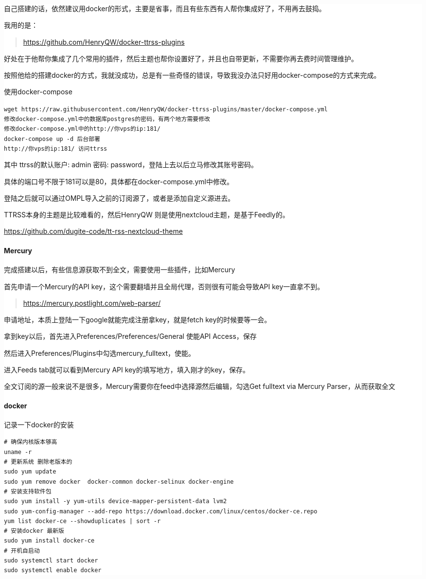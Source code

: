 自己搭建的话，依然建议用docker的形式，主要是省事，而且有些东西有人帮你集成好了，不用再去鼓捣。

我用的是：

> https://github.com/HenryQW/docker-ttrss-plugins

好处在于他帮你集成了几个常用的插件，然后主题也帮你设置好了，并且也自带更新，不需要你再去费时间管理维护。

按照他给的搭建docker的方式，我就没成功，总是有一些奇怪的错误，导致我没办法只好用docker-compose的方式来完成。

使用docker-compose

    wget https://raw.githubusercontent.com/HenryQW/docker-ttrss-plugins/master/docker-compose.yml
    修改docker-compose.yml中的数据库postgres的密码，有两个地方需要修改
    修改docker-compose.yml中的http://你vps的ip:181/
    docker-compose up -d 后台部署
    http://你vps的ip:181/ 访问ttrss

其中 ttrss的默认账户: admin 密码: password，登陆上去以后立马修改其账号密码。

具体的端口号不限于181可以是80，具体都在docker-compose.yml中修改。

登陆之后就可以通过OMPL导入之前的订阅源了，或者是添加自定义源进去。

TTRSS本身的主题是比较难看的，然后HenryQW 则是使用nextcloud主题，是基于Feedly的。

https://github.com/dugite-code/tt-rss-nextcloud-theme

#### Mercury

完成搭建以后，有些信息源获取不到全文，需要使用一些插件，比如Mercury

首先申请一个Mercury的API key，这个需要翻墙并且全局代理，否则很有可能会导致API key一直拿不到。

> https://mercury.postlight.com/web-parser/

申请地址，本质上登陆一下google就能完成注册拿key，就是fetch key的时候要等一会。

拿到key以后，首先进入Preferences/Preferences/General 使能API Access，保存

然后进入Preferences/Plugins中勾选mercury_fulltext，使能。

进入Feeds tab就可以看到Mercury API key的填写地方，填入刚才的key，保存。

全文订阅的源一般来说不是很多，Mercury需要你在feed中选择源然后编辑，勾选Get fulltext via Mercury Parser，从而获取全文

#### docker

记录一下docker的安装

    # 确保内核版本够高
    uname -r
    # 更新系统 删除老版本的
    sudo yum update
    sudo yum remove docker  docker-common docker-selinux docker-engine
    # 安装支持软件包
    sudo yum install -y yum-utils device-mapper-persistent-data lvm2
    sudo yum-config-manager --add-repo https://download.docker.com/linux/centos/docker-ce.repo
    yum list docker-ce --showduplicates | sort -r
    # 安装docker 最新版
    sudo yum install docker-ce
    # 开机自启动
    sudo systemctl start docker
    sudo systemctl enable docker